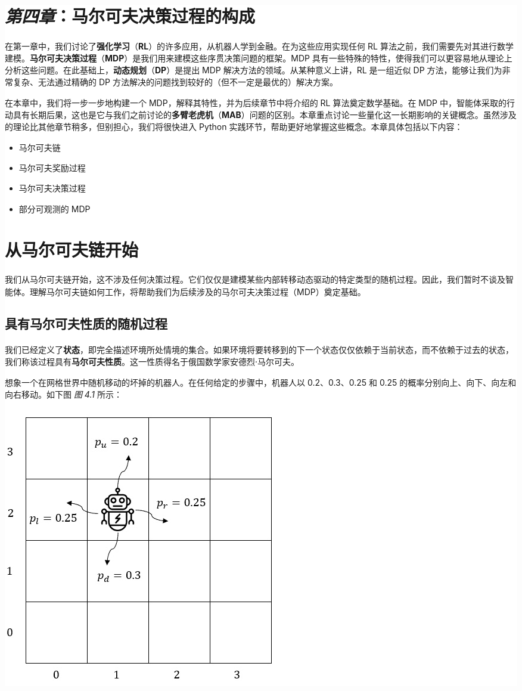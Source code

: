 # *第四章*：马尔可夫决策过程的构成

在第一章中，我们讨论了**强化学习**（**RL**）的许多应用，从机器人学到金融。在为这些应用实现任何 RL 算法之前，我们需要先对其进行数学建模。**马尔可夫决策过程**（**MDP**）是我们用来建模这些序贯决策问题的框架。MDP 具有一些特殊的特性，使得我们可以更容易地从理论上分析这些问题。在此基础上，**动态规划**（**DP**）是提出 MDP 解决方法的领域。从某种意义上讲，RL 是一组近似 DP 方法，能够让我们为非常复杂、无法通过精确的 DP 方法解决的问题找到较好的（但不一定是最优的）解决方案。

在本章中，我们将一步一步地构建一个 MDP，解释其特性，并为后续章节中将介绍的 RL 算法奠定数学基础。在 MDP 中，智能体采取的行动具有长期后果，这也是它与我们之前讨论的**多臂老虎机**（**MAB**）问题的区别。本章重点讨论一些量化这一长期影响的关键概念。虽然涉及的理论比其他章节稍多，但别担心，我们将很快进入 Python 实践环节，帮助更好地掌握这些概念。本章具体包括以下内容：

+   马尔可夫链

+   马尔可夫奖励过程

+   马尔可夫决策过程

+   部分可观测的 MDP

# 从马尔可夫链开始

我们从马尔可夫链开始，这不涉及任何决策过程。它们仅仅是建模某些内部转移动态驱动的特定类型的随机过程。因此，我们暂时不谈及智能体。理解马尔可夫链如何工作，将帮助我们为后续涉及的马尔可夫决策过程（MDP）奠定基础。

## 具有马尔可夫性质的随机过程

我们已经定义了**状态**，即完全描述环境所处情境的集合。如果环境将要转移到的下一个状态仅仅依赖于当前状态，而不依赖于过去的状态，我们称该过程具有**马尔可夫性质**。这一性质得名于俄国数学家安德烈·马尔可夫。

想象一个在网格世界中随机移动的坏掉的机器人。在任何给定的步骤中，机器人以 0.2、0.3、0.25 和 0.25 的概率分别向上、向下、向左和向右移动。如下图 *图 4.1* 所示：

![图 4.1 – 一个坏掉的机器人，当前位于 (1,2) 的网格世界中](img/B14160_04_01.jpg)
